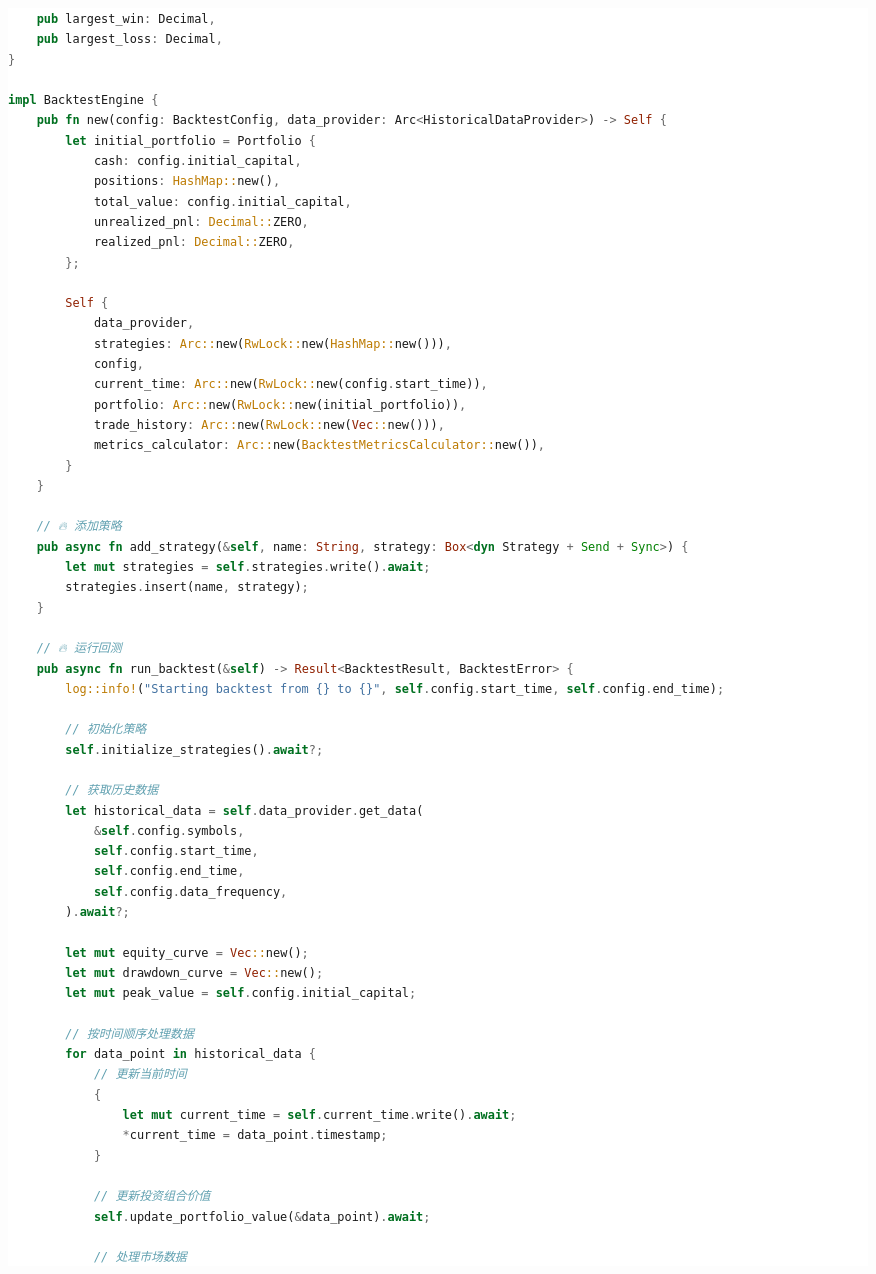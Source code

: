 ```rust
    pub largest_win: Decimal,
    pub largest_loss: Decimal,
}

impl BacktestEngine {
    pub fn new(config: BacktestConfig, data_provider: Arc<HistoricalDataProvider>) -> Self {
        let initial_portfolio = Portfolio {
            cash: config.initial_capital,
            positions: HashMap::new(),
            total_value: config.initial_capital,
            unrealized_pnl: Decimal::ZERO,
            realized_pnl: Decimal::ZERO,
        };
        
        Self {
            data_provider,
            strategies: Arc::new(RwLock::new(HashMap::new())),
            config,
            current_time: Arc::new(RwLock::new(config.start_time)),
            portfolio: Arc::new(RwLock::new(initial_portfolio)),
            trade_history: Arc::new(RwLock::new(Vec::new())),
            metrics_calculator: Arc::new(BacktestMetricsCalculator::new()),
        }
    }
    
    // 🔥 添加策略
    pub async fn add_strategy(&self, name: String, strategy: Box<dyn Strategy + Send + Sync>) {
        let mut strategies = self.strategies.write().await;
        strategies.insert(name, strategy);
    }
    
    // 🔥 运行回测
    pub async fn run_backtest(&self) -> Result<BacktestResult, BacktestError> {
        log::info!("Starting backtest from {} to {}", self.config.start_time, self.config.end_time);
        
        // 初始化策略
        self.initialize_strategies().await?;
        
        // 获取历史数据
        let historical_data = self.data_provider.get_data(
            &self.config.symbols,
            self.config.start_time,
            self.config.end_time,
            self.config.data_frequency,
        ).await?;
        
        let mut equity_curve = Vec::new();
        let mut drawdown_curve = Vec::new();
        let mut peak_value = self.config.initial_capital;
        
        // 按时间顺序处理数据
        for data_point in historical_data {
            // 更新当前时间
            {
                let mut current_time = self.current_time.write().await;
                *current_time = data_point.timestamp;
            }
            
            // 更新投资组合价值
            self.update_portfolio_value(&data_point).await;
            
            // 处理市场数据
```